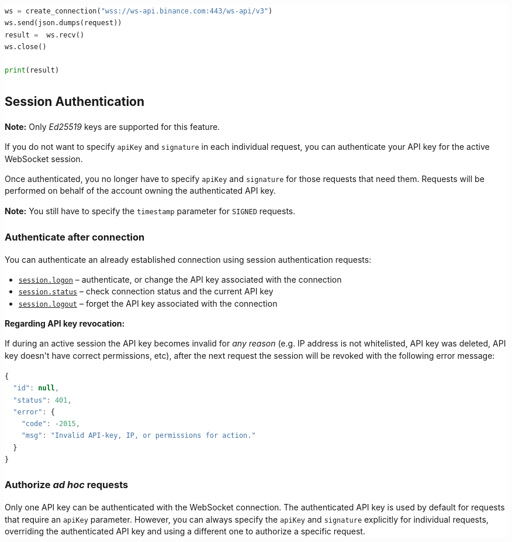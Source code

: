 ```python
ws = create_connection("wss://ws-api.binance.com:443/ws-api/v3")
ws.send(json.dumps(request))
result =  ws.recv()
ws.close()

print(result)

```

## Session Authentication

**Note:** Only _Ed25519_ keys are supported for this feature.

If you do not want to specify `apiKey` and `signature` in each individual request,
you can authenticate your API key for the active WebSocket session.

Once authenticated, you no longer have to specify `apiKey` and `signature` for those requests that need them.
Requests will be performed on behalf of the account owning the authenticated API key.

**Note:** You still have to specify the `timestamp` parameter for `SIGNED` requests.

### Authenticate after connection

You can authenticate an already established connection using session authentication requests:

* [`session.logon`](#log-in-with-api-key-signed) – authenticate, or change the API key associated with the connection
* [`session.status`](#query-session-status) – check connection status and the current API key
* [`session.logout`](#log-out-of-the-session) – forget the API key associated with the connection

**Regarding API key revocation:**

If during an active session the API key becomes invalid for _any reason_ (e.g. IP address is not whitelisted, API key was deleted, API key doesn't have correct permissions, etc), after the next request the session will be revoked with the following error message:

```javascript
{
  "id": null,
  "status": 401,
  "error": {
    "code": -2015,
    "msg": "Invalid API-key, IP, or permissions for action."
  }
}
```

### Authorize _ad hoc_ requests

Only one API key can be authenticated with the WebSocket connection.
The authenticated API key is used by default for requests that require an `apiKey` parameter.
However, you can always specify the `apiKey` and `signature` explicitly for individual requests,
overriding the authenticated API key and using a different one to authorize a specific request.
